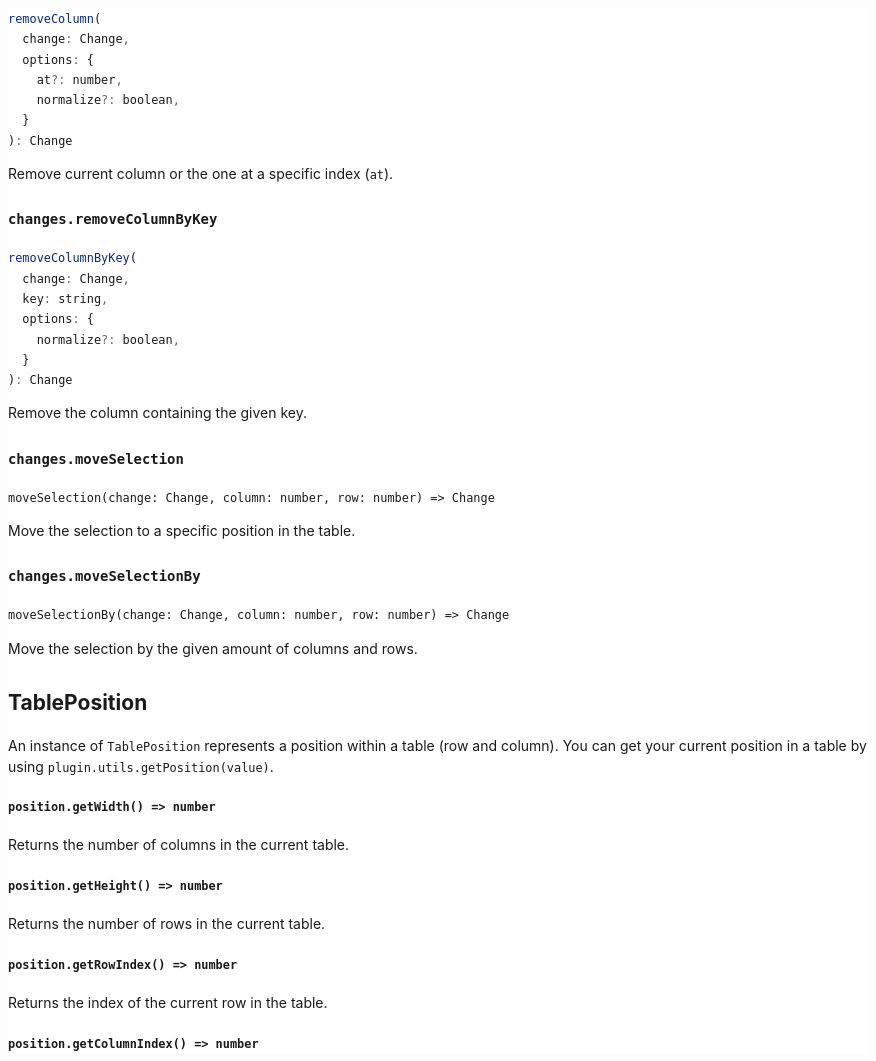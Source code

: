 ```js
removeColumn(
  change: Change,
  options: {
    at?: number,
    normalize?: boolean,
  }
): Change
```

Remove current column or the one at a specific index (`at`).

### `changes.removeColumnByKey`

```js
removeColumnByKey(
  change: Change,
  key: string,
  options: {
    normalize?: boolean,
  }
): Change
```

Remove the column containing the given key.

### `changes.moveSelection`

`moveSelection(change: Change, column: number, row: number) => Change`

Move the selection to a specific position in the table.

### `changes.moveSelectionBy`

`moveSelectionBy(change: Change, column: number, row: number) => Change`

Move the selection by the given amount of columns and rows.

## TablePosition

An instance of `TablePosition` represents a position within a table (row and column).
You can get your current position in a table by using `plugin.utils.getPosition(value)`.

#### `position.getWidth() => number`

Returns the number of columns in the current table.

#### `position.getHeight() => number`

Returns the number of rows in the current table.

#### `position.getRowIndex() => number`

Returns the index of the current row in the table.

#### `position.getColumnIndex() => number`
